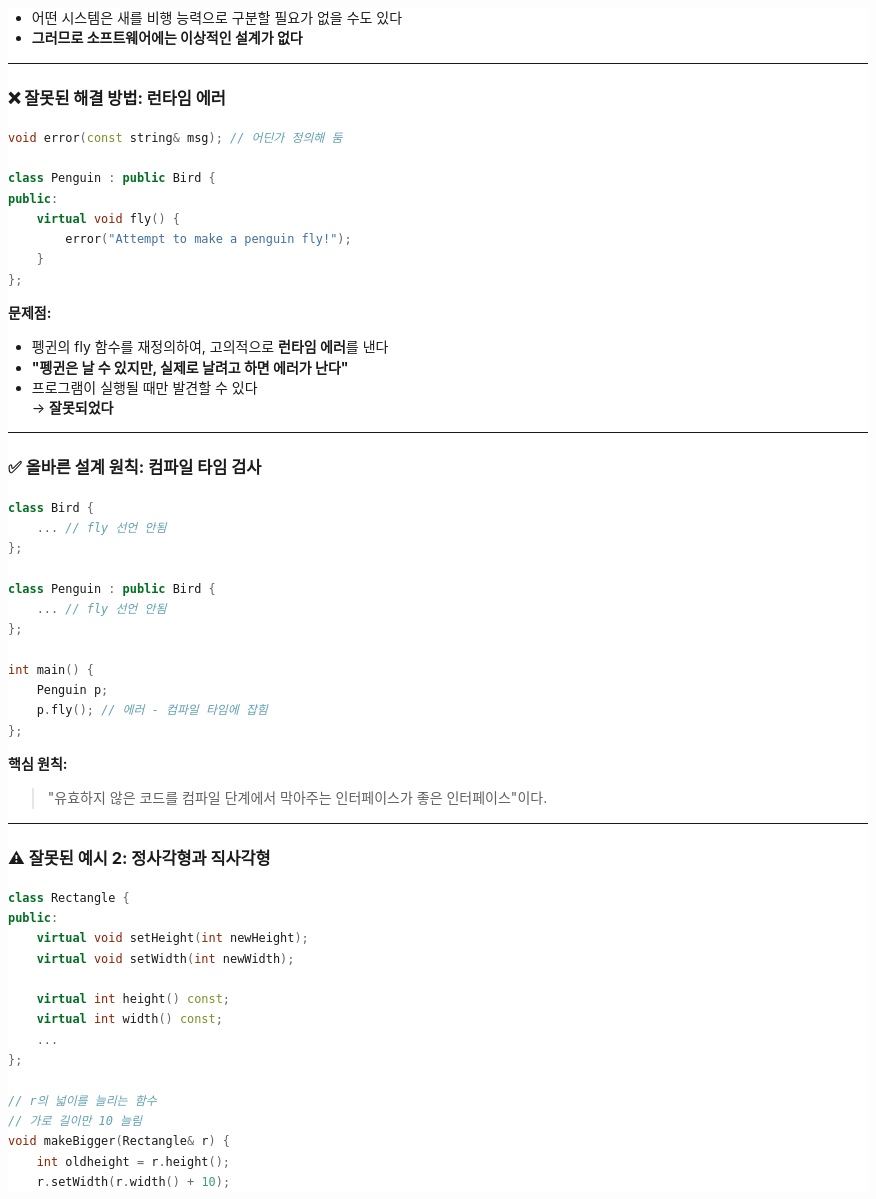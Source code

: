 - 어떤 시스템은 새를 비행 능력으로 구분할 필요가 없을 수도 있다
- **그러므로 소프트웨어에는 이상적인 설계가 없다**

---

### ❌ 잘못된 해결 방법: 런타임 에러

```cpp
void error(const string& msg); // 어딘가 정의해 둠

class Penguin : public Bird {
public:
	virtual void fly() {
		error("Attempt to make a penguin fly!");
	}
};
```

**문제점:**

- 펭귄의 fly 함수를 재정의하여, 고의적으로 **런타임 에러**를 낸다
- **"펭귄은 날 수 있지만, 실제로 날려고 하면 에러가 난다"**
- 프로그램이 실행될 때만 발견할 수 있다  
→ **잘못되었다**

---

### ✅ 올바른 설계 원칙: 컴파일 타임 검사

```cpp
class Bird {
	... // fly 선언 안됨
};

class Penguin : public Bird {
	... // fly 선언 안됨
};

int main() {
	Penguin p;
	p.fly(); // 에러 - 컴파일 타임에 잡힘
};
```

**핵심 원칙:**

> "유효하지 않은 코드를 컴파일 단계에서 막아주는 인터페이스가 좋은 인터페이스"이다.

---

### ⚠️ 잘못된 예시 2: 정사각형과 직사각형

```cpp
class Rectangle {
public:
	virtual void setHeight(int newHeight);
	virtual void setWidth(int newWidth);

	virtual int height() const;
	virtual int width() const;
	...
};

// r의 넓이를 늘리는 함수
// 가로 길이만 10 늘림
void makeBigger(Rectangle& r) {
	int oldheight = r.height();
	r.setWidth(r.width() + 10);
```